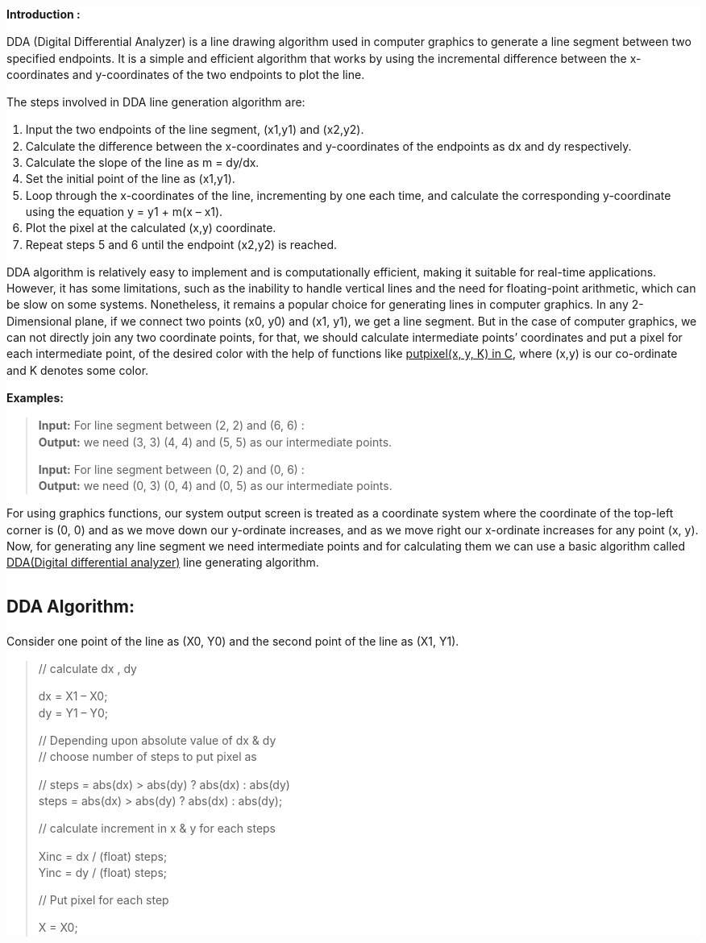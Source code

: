 **Introduction :**

DDA (Digital Differential Analyzer) is a line drawing algorithm used in computer graphics to generate a line segment between two specified endpoints. It is a simple and efficient algorithm that works by using the incremental difference between the x-coordinates and y-coordinates of the two endpoints to plot the line.

The steps involved in DDA line generation algorithm are:

1.  Input the two endpoints of the line segment, (x1,y1) and (x2,y2).
2.  Calculate the difference between the x-coordinates and y-coordinates of the endpoints as dx and dy respectively.
3.  Calculate the slope of the line as m = dy/dx.
4.  Set the initial point of the line as (x1,y1).
5.  Loop through the x-coordinates of the line, incrementing by one each time, and calculate the corresponding y-coordinate using the equation y = y1 + m(x – x1).
6.  Plot the pixel at the calculated (x,y) coordinate.
7.  Repeat steps 5 and 6 until the endpoint (x2,y2) is reached.

DDA algorithm is relatively easy to implement and is computationally efficient, making it suitable for real-time applications. However, it has some limitations, such as the inability to handle vertical lines and the need for floating-point arithmetic, which can be slow on some systems. Nonetheless, it remains a popular choice for generating lines in computer graphics.
In any 2-Dimensional plane, if we connect two points (x0, y0) and (x1, y1), we get a line segment. But in the case of computer graphics, we can not directly join any two coordinate points, for that, we should calculate intermediate points’ coordinates and put a pixel for each intermediate point, of the desired color with the help of functions like  [putpixel(x, y, K) in C](http://www.programmingsimplified.com/c/graphics.h/putpixel), where (x,y) is our co-ordinate and K denotes some color.

**Examples:**

> **Input:**  For line segment between (2, 2) and (6, 6) :  
> **Output:**  we need (3, 3) (4, 4) and (5, 5) as our intermediate points.
> 
> **Input:**  For line segment between (0, 2) and (0, 6) :  
> **Output:**  we need (0, 3) (0, 4) and (0, 5) as our intermediate points.

For using graphics functions, our system output screen is treated as a coordinate system where the coordinate of the top-left corner is (0, 0) and as we move down our y-ordinate increases, and as we move right our x-ordinate increases for any point (x, y). Now, for generating any line segment we need intermediate points and for calculating them we can use a basic algorithm called  [DDA(Digital differential analyzer)](https://en.wikipedia.org/wiki/Digital_differential_analyzer_%28graphics_algorithm%29)  line generating algorithm.
## **DDA Algorithm:**

Consider one point of the line as (X0, Y0) and the second point of the line as (X1, Y1).

> // calculate dx , dy
> 
> dx = X1 – X0;  
> dy = Y1 – Y0;
> 
> // Depending upon absolute value of dx & dy  
> // choose number of steps to put pixel as
> 
> // steps = abs(dx) > abs(dy) ? abs(dx) : abs(dy)  
> steps = abs(dx) > abs(dy) ? abs(dx) : abs(dy);
> 
> // calculate increment in x & y for each steps
> 
> Xinc = dx / (float) steps;  
> Yinc = dy / (float) steps;
> 
> // Put pixel for each step
> 
> X = X0;  